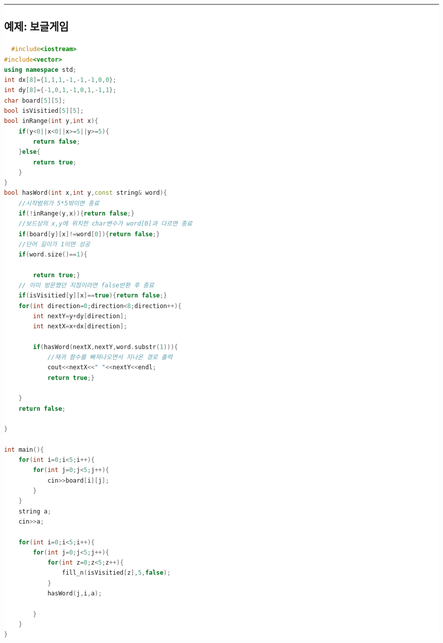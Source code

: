 ***

예제: 보글게임
-------
```cpp
  #include<iostream>
#include<vector>
using namespace std;
int dx[8]={1,1,1,-1,-1,-1,0,0};
int dy[8]={-1,0,1,-1,0,1,-1,1};
char board[5][5];
bool isVisitied[5][5];
bool inRange(int y,int x){
    if(y<0||x<0||x>=5||y>=5){
        return false;
    }else{
        return true;
    }
}
bool hasWord(int x,int y,const string& word){
    //시작범위가 5*5밖이면 종료
    if(!inRange(y,x)){return false;}
    //보드상의 x,y에 위치한 char변수가 word[0]과 다르면 종료
    if(board[y][x]!=word[0]){return false;}
    //단어 길이가 1이면 성공
    if(word.size()==1){
        
        return true;}
    // 이미 방문했던 지점이라면 false반환 후 종료
    if(isVisitied[y][x]==true){return false;}
    for(int direction=0;direction<8;direction++){
        int nextY=y+dy[direction];
        int nextX=x+dx[direction];
       
        if(hasWord(nextX,nextY,word.substr(1))){
            //재귀 함수를 빠져나오면서 지나온 경로 출력
            cout<<nextX<<" "<<nextY<<endl;
            return true;}
        
    }
    return false;

}

int main(){
    for(int i=0;i<5;i++){
        for(int j=0;j<5;j++){
            cin>>board[i][j];
        }
    }
    string a;
    cin>>a;
    
    for(int i=0;i<5;i++){
        for(int j=0;j<5;j++){
            for(int z=0;z<5;z++){
                fill_n(isVisitied[z],5,false);
            }
            hasWord(j,i,a);
            
        }
    }
}

```